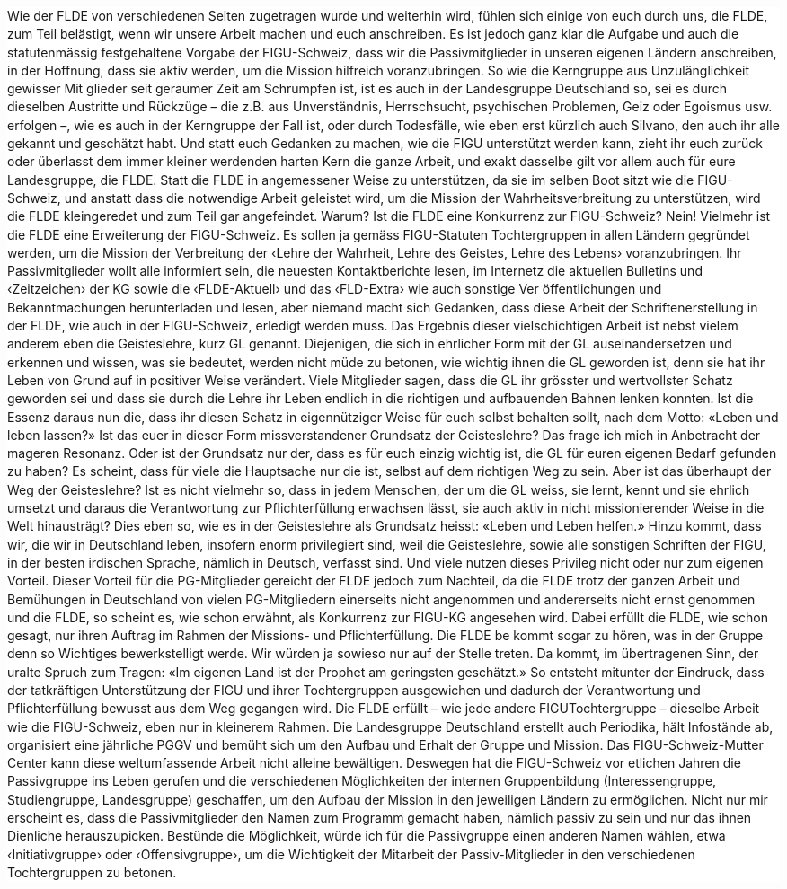 Wie der FLDE von verschiedenen Seiten zugetragen wurde und weiterhin wird, fühlen sich einige von euch durch uns, die FLDE, zum Teil belästigt, wenn wir unsere Arbeit machen und euch anschreiben. Es ist jedoch ganz klar die Aufgabe und auch die statutenmässig festgehaltene Vorgabe der FIGU-Schweiz, dass wir die Passivmitglieder in unseren eigenen Ländern anschreiben, in der Hoffnung, dass sie aktiv werden, um die Mission hilfreich voranzubringen. So wie die Kerngruppe aus Unzulänglichkeit gewisser Mit glieder seit geraumer Zeit am Schrumpfen ist, ist es auch in der Landesgruppe Deutschland so, sei es durch dieselben Austritte und Rückzüge – die z.B. aus Unverständnis, Herrschsucht, psychischen Problemen, Geiz oder Egoismus usw. erfolgen –, wie es auch in der Kerngruppe der Fall ist, oder durch Todesfälle, wie eben erst kürzlich auch Silvano, den auch ihr alle gekannt und geschätzt habt. Und statt euch Gedanken zu machen, wie die FIGU unterstützt werden kann, zieht ihr euch zurück oder überlasst dem immer kleiner werdenden harten Kern die ganze Arbeit, und exakt dasselbe gilt vor allem auch für eure Landesgruppe, die FLDE. Statt die FLDE in angemessener Weise zu unterstützen, da sie im selben Boot sitzt wie die FIGU-Schweiz, und anstatt dass die notwendige Arbeit geleistet wird, um die Mission der Wahrheitsverbreitung zu unterstützen, wird die FLDE kleingeredet und zum Teil gar angefeindet. Warum? Ist die FLDE eine Konkurrenz zur FIGU-Schweiz? Nein! Vielmehr ist die FLDE eine Erweiterung der FIGU-Schweiz. Es sollen ja gemäss FIGU-Statuten Tochtergruppen in allen Ländern gegründet werden, um die Mission der Verbreitung der ‹Lehre der Wahrheit, Lehre des Geistes, Lehre des Lebens› voranzubringen. Ihr Passivmitglieder wollt alle informiert sein, die neuesten Kontaktberichte lesen, im Internetz die aktuellen Bulletins und ‹Zeitzeichen› der KG sowie die ‹FLDE-Aktuell› und das ‹FLD-Extra› wie auch sonstige Ver öffentlichungen und Bekanntmachungen herunterladen und lesen, aber niemand macht sich Gedanken, dass diese Arbeit der Schriftenerstellung in der FLDE, wie auch in der FIGU-Schweiz, erledigt werden muss. Das Ergebnis dieser vielschichtigen Arbeit ist nebst vielem anderem eben die Geisteslehre, kurz GL genannt. Diejenigen, die sich in ehrlicher Form mit der GL auseinandersetzen und erkennen und wissen, was sie bedeutet, werden nicht müde zu betonen, wie wichtig ihnen die GL geworden ist, denn sie hat ihr Leben von Grund auf in positiver Weise verändert. Viele Mitglieder sagen, dass die GL ihr grösster und wertvollster Schatz geworden sei und dass sie durch die Lehre ihr Leben endlich in die richtigen und aufbauenden Bahnen lenken konnten. Ist die Essenz daraus nun die, dass ihr diesen Schatz in eigennütziger Weise für euch selbst behalten sollt, nach dem Motto: «Leben und leben lassen?» Ist das euer in dieser Form missverstandener Grundsatz der Geisteslehre? Das frage ich mich in Anbetracht der mageren Resonanz. Oder ist der Grundsatz nur der, dass es für euch einzig wichtig ist, die GL für euren eigenen Bedarf gefunden zu haben? Es scheint, dass für viele die Hauptsache nur die ist, selbst auf dem richtigen Weg zu sein. Aber ist das überhaupt der Weg der Geisteslehre? Ist es nicht vielmehr so, dass in jedem Menschen, der um die GL weiss, sie lernt, kennt und sie ehrlich umsetzt und daraus die Verantwortung zur Pflichterfüllung erwachsen lässt, sie auch aktiv in nicht missionierender Weise in die Welt hinausträgt? Dies eben so, wie es in der Geisteslehre als Grundsatz heisst: «Leben und Leben helfen.» Hinzu kommt, dass wir, die wir in Deutschland leben, insofern enorm privilegiert sind, weil die Geisteslehre, sowie alle sonstigen Schriften der FIGU, in der besten irdischen Sprache, nämlich in Deutsch, verfasst sind. Und viele nutzen dieses Privileg nicht oder nur zum eigenen Vorteil. Dieser Vorteil für die PG-Mitglieder gereicht der FLDE jedoch zum Nachteil, da die FLDE trotz der ganzen Arbeit und Bemühungen in Deutschland von vielen PG-Mitgliedern einerseits nicht angenommen und andererseits nicht ernst genommen und die FLDE, so scheint es, wie schon erwähnt, als Konkurrenz zur FIGU-KG angesehen wird. Dabei erfüllt die FLDE, wie schon gesagt, nur ihren Auftrag im Rahmen der Missions- und Pflichterfüllung. Die FLDE be kommt sogar zu hören, was in der Gruppe denn so Wichtiges bewerkstelligt werde. Wir würden ja sowieso nur auf der Stelle treten. Da kommt, im übertragenen Sinn, der uralte Spruch zum Tragen: «Im eigenen Land ist der Prophet am geringsten geschätzt.» So entsteht mitunter der Eindruck, dass der tatkräftigen Unterstützung der FIGU und ihrer Tochtergruppen ausgewichen und dadurch der Verantwortung und Pflichterfüllung bewusst aus dem Weg gegangen wird. Die FLDE erfüllt – wie jede andere FIGUTochtergruppe – dieselbe Arbeit wie die FIGU-Schweiz, eben nur in kleinerem Rahmen. Die Landesgruppe Deutschland erstellt auch Periodika, hält Infostände ab, organisiert eine jährliche PGGV und bemüht sich um den Aufbau und Erhalt der Gruppe und Mission. Das FIGU-Schweiz-Mutter Center kann diese weltumfassende Arbeit nicht alleine bewältigen. Deswegen hat die FIGU-Schweiz vor etlichen Jahren die Passivgruppe ins Leben gerufen und die verschiedenen Möglichkeiten der internen Gruppenbildung (Interessengruppe, Studiengruppe, Landesgruppe) geschaffen, um den Aufbau der Mission in den jeweiligen Ländern zu ermöglichen. Nicht nur mir erscheint es, dass die Passivmitglieder den Namen zum Programm gemacht haben, nämlich passiv zu sein und nur das ihnen Dienliche herauszupicken. Bestünde die Möglichkeit, würde ich für die Passivgruppe einen anderen Namen wählen, etwa ‹Initiativgruppe› oder ‹Offensivgruppe›, um die Wichtigkeit der Mitarbeit der Passiv-Mitglieder in den verschiedenen Tochtergruppen zu betonen.